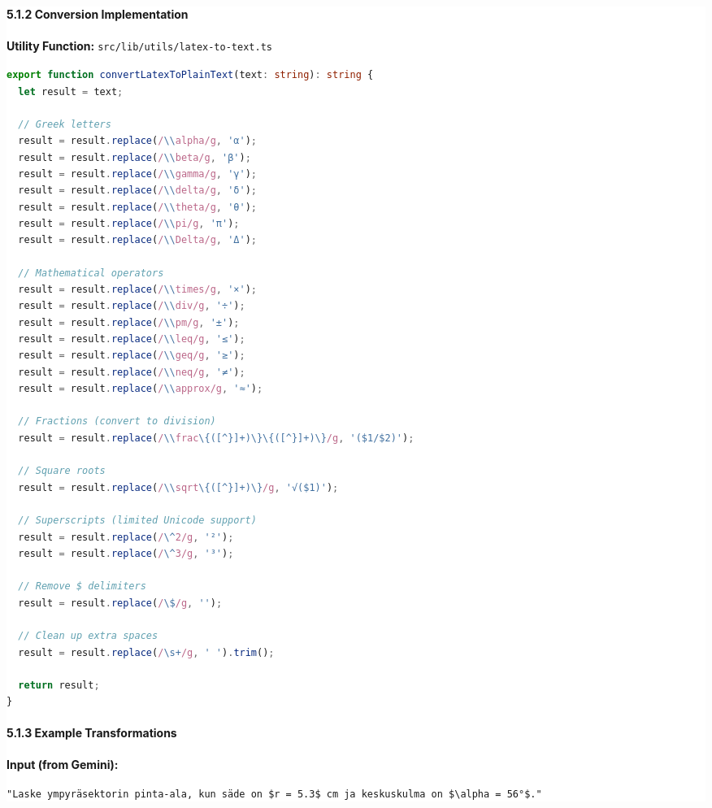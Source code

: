 #### 5.1.2 Conversion Implementation

**Utility Function:** `src/lib/utils/latex-to-text.ts`

```typescript
export function convertLatexToPlainText(text: string): string {
  let result = text;

  // Greek letters
  result = result.replace(/\\alpha/g, 'α');
  result = result.replace(/\\beta/g, 'β');
  result = result.replace(/\\gamma/g, 'γ');
  result = result.replace(/\\delta/g, 'δ');
  result = result.replace(/\\theta/g, 'θ');
  result = result.replace(/\\pi/g, 'π');
  result = result.replace(/\\Delta/g, 'Δ');

  // Mathematical operators
  result = result.replace(/\\times/g, '×');
  result = result.replace(/\\div/g, '÷');
  result = result.replace(/\\pm/g, '±');
  result = result.replace(/\\leq/g, '≤');
  result = result.replace(/\\geq/g, '≥');
  result = result.replace(/\\neq/g, '≠');
  result = result.replace(/\\approx/g, '≈');

  // Fractions (convert to division)
  result = result.replace(/\\frac\{([^}]+)\}\{([^}]+)\}/g, '($1/$2)');

  // Square roots
  result = result.replace(/\\sqrt\{([^}]+)\}/g, '√($1)');

  // Superscripts (limited Unicode support)
  result = result.replace(/\^2/g, '²');
  result = result.replace(/\^3/g, '³');

  // Remove $ delimiters
  result = result.replace(/\$/g, '');

  // Clean up extra spaces
  result = result.replace(/\s+/g, ' ').trim();

  return result;
}
```

#### 5.1.3 Example Transformations

**Input (from Gemini):**
```
"Laske ympyräsektorin pinta-ala, kun säde on $r = 5.3$ cm ja keskuskulma on $\alpha = 56°$."
```
